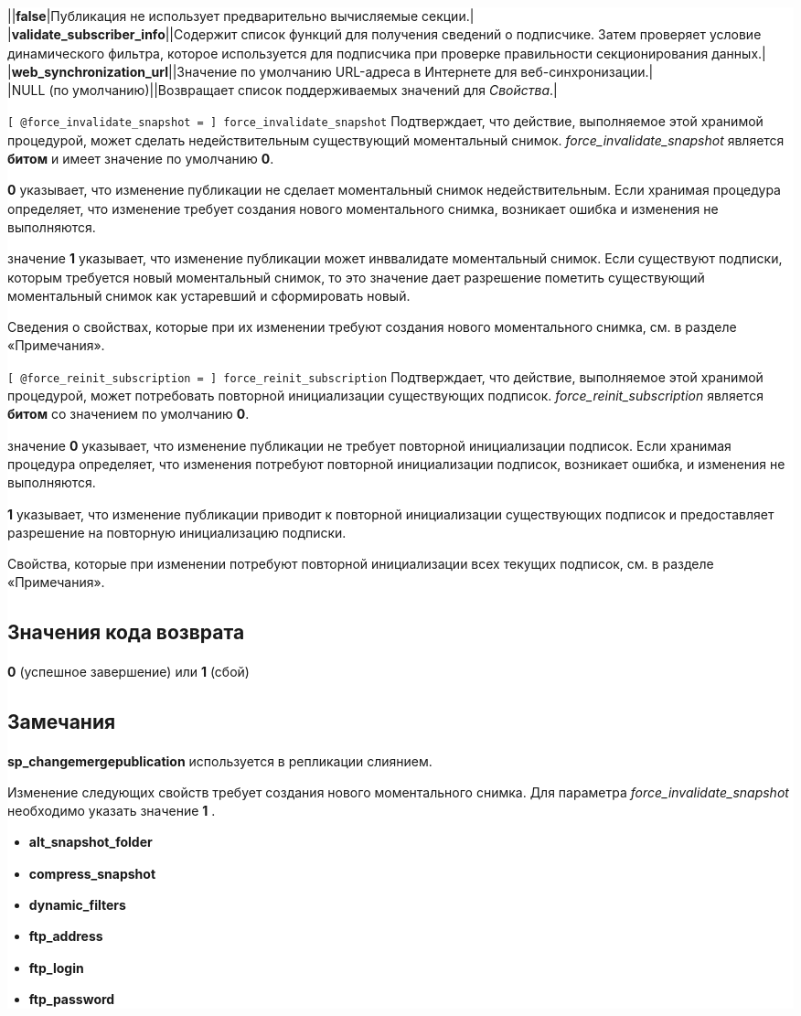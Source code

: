 ||**false**|Публикация не использует предварительно вычисляемые секции.|  
|**validate_subscriber_info**||Содержит список функций для получения сведений о подписчике. Затем проверяет условие динамического фильтра, которое используется для подписчика при проверке правильности секционирования данных.|  
|**web_synchronization_url**||Значение по умолчанию URL-адреса в Интернете для веб-синхронизации.|  
|NULL (по умолчанию)||Возвращает список поддерживаемых значений для *Свойства*.|  
  
`[ @force_invalidate_snapshot = ] force_invalidate_snapshot` Подтверждает, что действие, выполняемое этой хранимой процедурой, может сделать недействительным существующий моментальный снимок. *force_invalidate_snapshot* является **битом** и имеет значение по умолчанию **0**.  
  
 **0** указывает, что изменение публикации не сделает моментальный снимок недействительным. Если хранимая процедура определяет, что изменение требует создания нового моментального снимка, возникает ошибка и изменения не выполняются.  
  
 значение **1** указывает, что изменение публикации может инввалидате моментальный снимок. Если существуют подписки, которым требуется новый моментальный снимок, то это значение дает разрешение пометить существующий моментальный снимок как устаревший и сформировать новый.  
  
 Сведения о свойствах, которые при их изменении требуют создания нового моментального снимка, см. в разделе «Примечания».  
  
`[ @force_reinit_subscription = ] force_reinit_subscription` Подтверждает, что действие, выполняемое этой хранимой процедурой, может потребовать повторной инициализации существующих подписок. *force_reinit_subscription* является **битом** со значением по умолчанию **0**.  
  
 значение **0** указывает, что изменение публикации не требует повторной инициализации подписок. Если хранимая процедура определяет, что изменения потребуют повторной инициализации подписок, возникает ошибка, и изменения не выполняются.  
  
 **1** указывает, что изменение публикации приводит к повторной инициализации существующих подписок и предоставляет разрешение на повторную инициализацию подписки.  
  
 Свойства, которые при изменении потребуют повторной инициализации всех текущих подписок, см. в разделе «Примечания».  
  
## <a name="return-code-values"></a>Значения кода возврата  
 **0** (успешное завершение) или **1** (сбой)  
  
## <a name="remarks"></a>Замечания  
 **sp_changemergepublication** используется в репликации слиянием.  
  
 Изменение следующих свойств требует создания нового моментального снимка. Для параметра *force_invalidate_snapshot* необходимо указать значение **1** .  
  
-   **alt_snapshot_folder**  
  
-   **compress_snapshot**  
  
-   **dynamic_filters**  
  
-   **ftp_address**  
  
-   **ftp_login**  
  
-   **ftp_password**  
  